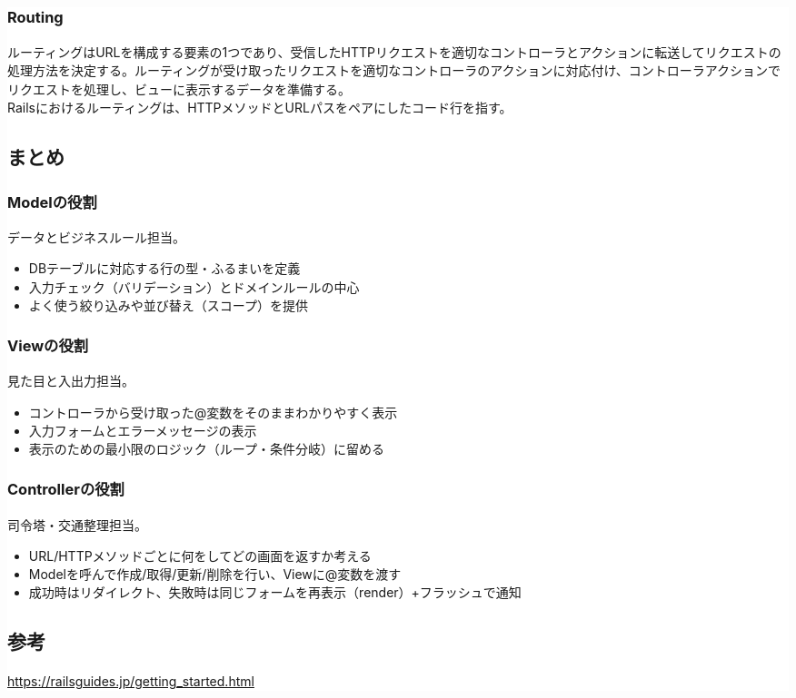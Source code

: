 ### Routing
ルーティングはURLを構成する要素の1つであり、受信したHTTPリクエストを適切なコントローラとアクションに転送してリクエストの処理方法を決定する。ルーティングが受け取ったリクエストを適切なコントローラのアクションに対応付け、コントローラアクションでリクエストを処理し、ビューに表示するデータを準備する。  
Railsにおけるルーティングは、HTTPメソッドとURLパスをペアにしたコード行を指す。


## まとめ 
### Modelの役割 
データとビジネスルール担当。  
- DBテーブルに対応する行の型・ふるまいを定義 
- 入力チェック（バリデーション）とドメインルールの中心
- よく使う絞り込みや並び替え（スコープ）を提供 

### Viewの役割 
見た目と入出力担当。  
- コントローラから受け取った@変数をそのままわかりやすく表示
- 入力フォームとエラーメッセージの表示 
- 表示のための最小限のロジック（ループ・条件分岐）に留める 

### Controllerの役割 
司令塔・交通整理担当。  
- URL/HTTPメソッドごとに何をしてどの画面を返すか考える 
- Modelを呼んで作成/取得/更新/削除を行い、Viewに@変数を渡す 
- 成功時はリダイレクト、失敗時は同じフォームを再表示（render）+フラッシュで通知

## 参考
<a>https://railsguides.jp/getting_started.html</a>
